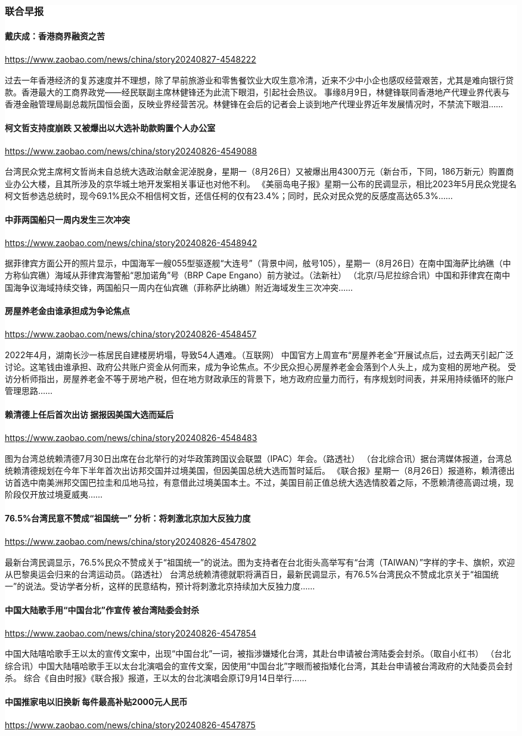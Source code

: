 ### 联合早报

#### 戴庆成：香港商界融资之苦

<span style="color: blue!80!green"><https://www.zaobao.com/news/china/story20240827-4548222></span>

过去一年香港经济的复苏速度并不理想，除了早前旅游业和零售餐饮业大叹生意冷清，近来不少中小企也感叹经营艰苦，尤其是难向银行贷款。香港最大的工商界政党——经民联副主席林健锋还为此流下眼泪，引起社会热议。
事缘8月9日，林健锋联同香港地产代理业界代表与香港金融管理局副总裁阮国恒会面，反映业界经营苦况。林健锋在会后的记者会上谈到地产代理业界近年发展情况时，不禁流下眼泪……

#### 柯文哲支持度崩跌 又被爆出以大选补助款购置个人办公室

<span style="color: blue!80!green"><https://www.zaobao.com/news/china/story20240826-4549088></span>

台湾民众党主席柯文哲尚未自总统大选政治献金泥淖脱身，星期一（8月26日）又被爆出用4300万元（新台币，下同，186万新元）购置商业办公大楼，且其所涉及的京华城土地开发案相关事证也对他不利。
《美丽岛电子报》星期一公布的民调显示，相比2023年5月民众党提名柯文哲参选总统时，现今69.1%民众不相信柯文哲，还信任柯的仅有23.4%；同时，民众对民众党的反感度高达65.3%……

#### 中菲两国船只一周内发生三次冲突

<span style="color: blue!80!green"><https://www.zaobao.com/news/china/story20240826-4548942></span>

据菲律宾方面公开的照片显示，中国海军一艘055型驱逐舰“大连号”（背景中间，舷号105），星期一（8月26日）在南中国海萨比纳礁（中方称仙宾礁）海域从菲律宾海警船“恩加诺角”号（BRP
Cape Engano）前方驶过。（法新社）
（北京/马尼拉综合讯）中国和菲律宾在南中国海争议海域持续交锋，两国船只一周内在仙宾礁（菲称萨比纳礁）附近海域发生三次冲突……

#### 房屋养老金由谁承担成为争论焦点

<span style="color: blue!80!green"><https://www.zaobao.com/news/china/story20240826-4548457></span>

2022年4月，湖南长沙一栋居民自建楼房坍塌，导致54人遇难。（互联网）
中国官方上周宣布“房屋养老金”开展试点后，过去两天引起广泛讨论。这笔钱由谁承担、政府公共账户资金从何而来，成为争论焦点。不少民众担心房屋养老金会落到个人头上，成为变相的房地产税。
受访分析师指出，房屋养老金不等于房地产税，但在地方财政承压的背景下，地方政府应量力而行，有序规划时间表，并采用持续循环的账户管理思路……

#### 赖清德上任后首次出访 据报因美国大选而延后

<span style="color: blue!80!green"><https://www.zaobao.com/news/china/story20240826-4548483></span>

图为台湾总统赖清德7月30日出席在台北举行的对华政策跨国议会联盟（IPAC）年会。（路透社）
（台北综合讯）据台湾媒体报道，台湾总统赖清德规划在今年下半年首次出访邦交国并过境美国，但因美国总统大选而暂时延后。
《联合报》星期一（8月26日）报道称，赖清德出访首选中南美洲邦交国巴拉圭和瓜地马拉，有意借此过境美国本土。不过，美国目前正值总统大选选情胶着之际，不愿赖清德高调过境，现阶段仅开放过境夏威夷……

#### 76.5%台湾民意不赞成“祖国统一” 分析：将刺激北京加大反独力度

<span style="color: blue!80!green"><https://www.zaobao.com/news/china/story20240826-4547802></span>

最新台湾民调显示，76.5%民众不赞成关于“祖国统一”的说法。图为支持者在台北街头高举写有“台湾（TAIWAN）”字样的字卡、旗帜，欢迎从巴黎奥运会归来的台湾运动员。（路透社）
台湾总统赖清德就职将满百日，最新民调显示，有76.5%台湾民众不赞成北京关于“祖国统一”的说法。受访学者分析，这样的民意结构，预计将刺激北京持续加大反独力度……

#### 中国大陆歌手用“中国台北”作宣传 被台湾陆委会封杀

<span style="color: blue!80!green"><https://www.zaobao.com/news/china/story20240826-4547854></span>

中国大陆嘻哈歌手王以太的宣传文案中，出现“中国台北”一词，被指涉嫌矮化台湾，其赴台申请被台湾陆委会封杀。（取自小红书）
（台北综合讯）中国大陆嘻哈歌手王以太台北演唱会的宣传文案，因使用“中国台北”字眼而被指矮化台湾，其赴台申请被台湾政府的大陆委员会封杀。
综合《自由时报》《联合报》报道，王以太的台北演唱会原订9月14日举行……

#### 中国推家电以旧换新 每件最高补贴2000元人民币

<span style="color: blue!80!green"><https://www.zaobao.com/news/china/story20240826-4547875></span>
